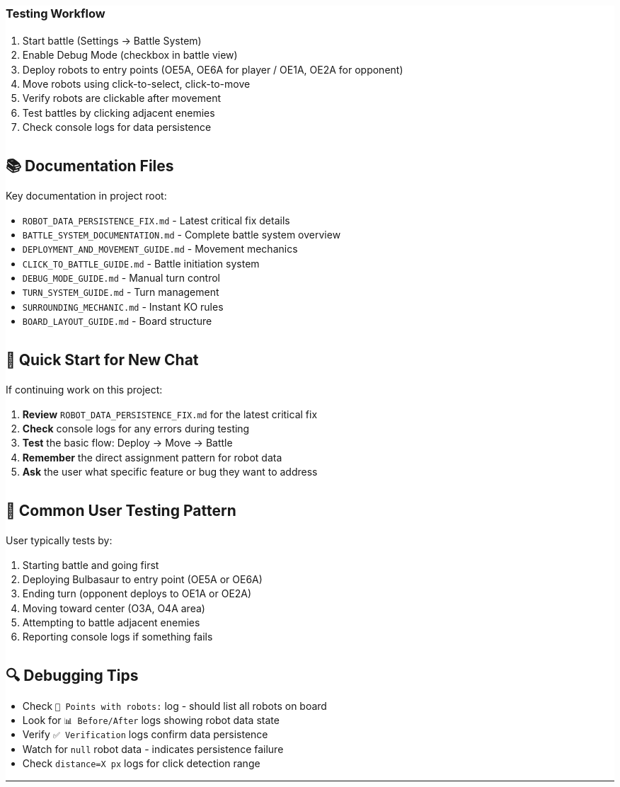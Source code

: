 ### Testing Workflow
1. Start battle (Settings → Battle System)
2. Enable Debug Mode (checkbox in battle view)
3. Deploy robots to entry points (OE5A, OE6A for player / OE1A, OE2A for opponent)
4. Move robots using click-to-select, click-to-move
5. Verify robots are clickable after movement
6. Test battles by clicking adjacent enemies
7. Check console logs for data persistence

## 📚 Documentation Files

Key documentation in project root:
- `ROBOT_DATA_PERSISTENCE_FIX.md` - Latest critical fix details
- `BATTLE_SYSTEM_DOCUMENTATION.md` - Complete battle system overview
- `DEPLOYMENT_AND_MOVEMENT_GUIDE.md` - Movement mechanics
- `CLICK_TO_BATTLE_GUIDE.md` - Battle initiation system
- `DEBUG_MODE_GUIDE.md` - Manual turn control
- `TURN_SYSTEM_GUIDE.md` - Turn management
- `SURROUNDING_MECHANIC.md` - Instant KO rules
- `BOARD_LAYOUT_GUIDE.md` - Board structure

## 🚀 Quick Start for New Chat

If continuing work on this project:

1. **Review** `ROBOT_DATA_PERSISTENCE_FIX.md` for the latest critical fix
2. **Check** console logs for any errors during testing
3. **Test** the basic flow: Deploy → Move → Battle
4. **Remember** the direct assignment pattern for robot data
5. **Ask** the user what specific feature or bug they want to address

## 💬 Common User Testing Pattern

User typically tests by:
1. Starting battle and going first
2. Deploying Bulbasaur to entry point (OE5A or OE6A)
3. Ending turn (opponent deploys to OE1A or OE2A)
4. Moving toward center (O3A, O4A area)
5. Attempting to battle adjacent enemies
6. Reporting console logs if something fails

## 🔍 Debugging Tips

- Check `🤖 Points with robots:` log - should list all robots on board
- Look for `📊 Before/After` logs showing robot data state
- Verify `✅ Verification` logs confirm data persistence
- Watch for `null` robot data - indicates persistence failure
- Check `distance=X px` logs for click detection range

---
